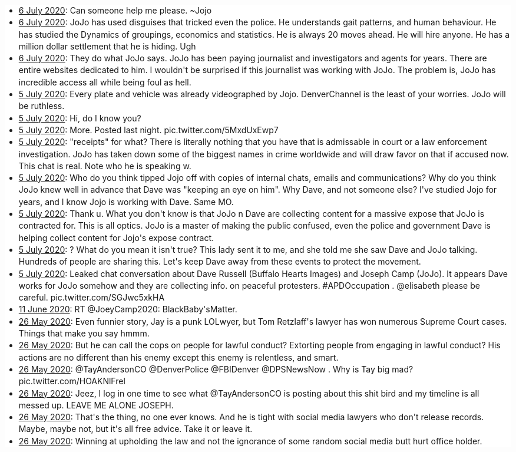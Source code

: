 * [ 6 July 2020](https://web.archive.org/web/20200706100650/https://twitter.com/MikkiVonWeber/status/1280014093559238657): Can someone help me please. ~Jojo
* [ 6 July 2020](https://web.archive.org/web/20200706110419/https://twitter.com/MikkiVonWeber/status/1280013943164080128): JoJo has used disguises that tricked even the police. He understands gait patterns, and human behaviour. He has studied the Dynamics of groupings, economics and statistics. He is always 20 moves ahead. He will hire anyone. He has a million dollar settlement that he is hiding. Ugh
* [ 6 July 2020](https://web.archive.org/web/20200706094447/https://twitter.com/MikkiVonWeber/status/1280013460483518465): They do what JoJo says. JoJo has been paying journalist and investigators and agents for years. There are entire websites dedicated to him. I wouldn't be surprised if this journalist was working with JoJo. The problem is, JoJo has incredible access all while being foul as hell.
* [ 5 July 2020](https://web.archive.org/web/20200705213016/https://twitter.com/MikkiVonWeber/status/1279888652974190592): Every plate and vehicle was already videographed by Jojo. DenverChannel is the least of your worries. JoJo will be ruthless.
* [ 5 July 2020](https://web.archive.org/web/20200705205546/https://twitter.com/MikkiVonWeber/status/1279875420691677184): Hi, do I know you?
* [ 5 July 2020](https://web.archive.org/web/20200705205936/https://twitter.com/MikkiVonWeber/status/1279875241594859520): More. Posted last night. pic.twitter.com/5MxdUxEwp7
* [ 5 July 2020](https://web.archive.org/web/20200705204014/https://twitter.com/MikkiVonWeber/status/1279873425108897792): "receipts" for what? There is literally nothing that you have that is admissable in court or a law enforcement investigation. JoJo has taken down some of the biggest names in crime worldwide and will draw favor on that if accused now. This chat is real. Note who he is speaking w.
* [ 5 July 2020](https://web.archive.org/web/20200705212847/https://twitter.com/MikkiVonWeber/status/1279864569310126081): Who do you think tipped Jojo off with copies of internal chats, emails and communications? Why do you think JoJo knew well in advance that Dave was "keeping an eye on him". Why Dave, and not someone else? I've studied Jojo for years, and I know Jojo is working with Dave. Same MO.
* [ 5 July 2020](https://web.archive.org/web/20200705204157/https://twitter.com/MikkiVonWeber/status/1279863986570305537): Thank u. What you don't know is that JoJo n Dave are collecting content for a massive expose that JoJo is contracted for. This is all optics. JoJo is a master of making the public confused, even the police and government Dave is helping collect content for Jojo's expose contract.
* [ 5 July 2020](https://web.archive.org/web/20200705195444/https://twitter.com/MikkiVonWeber/status/1279861464698949634): ? What do you mean it isn't true? This lady sent it to me, and she told me she saw Dave and JoJo talking. Hundreds of people are sharing this. Let's keep Dave away from these events to protect the movement.
* [ 5 July 2020](https://web.archive.org/web/20200705003528/https://twitter.com/MikkiVonWeber/status/1279574051204337665): Leaked chat conversation about Dave Russell (Buffalo Hearts Images) and Joseph Camp (JoJo). It appears Dave works for JoJo somehow and they are collecting info. on peaceful protesters.  #APDOccupation .  @elisabeth  please be careful. pic.twitter.com/SGJwc5xkHA
* [11 June 2020](https://web.archive.org/web/20200611005050/https://twitter.com/MikkiVonWeber/status/1270881141688434688): RT @JoeyCamp2020: BlackBaby'sMatter.
* [26 May 2020](https://web.archive.org/web/20200526021902/https://twitter.com/MikkiVonWeber/status/1265098356726136836): Even funnier story, Jay is a punk LOLwyer, but Tom Retzlaff's lawyer has won numerous Supreme Court cases. Things that make you say hmmm.
* [26 May 2020](https://web.archive.org/web/20200526023852/https://twitter.com/MikkiVonWeber/status/1265097769640964096): But he can call the cops on people for lawful conduct? Extorting people from engaging in lawful conduct? His actions are no different than his enemy except this enemy is relentless, and smart.
* [26 May 2020](https://web.archive.org/web/20200526013814/https://twitter.com/MikkiVonWeber/status/1265076780001624071): @TayAndersonCO   @DenverPolice   @FBIDenver   @DPSNewsNow . Why is Tay big mad? pic.twitter.com/HOAKNlFrel
* [26 May 2020](https://web.archive.org/web/20200526023958/https://twitter.com/MikkiVonWeber/status/1265073273265627136): Jeez, I log in one time to see what  @TayAndersonCO  is posting about this shit bird and my timeline is all messed up. LEAVE ME ALONE JOSEPH.
* [26 May 2020](https://web.archive.org/web/20200526021222/https://twitter.com/MikkiVonWeber/status/1265063349173268482): That's the thing, no one ever knows. And he is tight with social media lawyers who don't release records. Maybe, maybe not, but it's all free advice. Take it or leave it.
* [26 May 2020](https://web.archive.org/web/20200526001308/https://twitter.com/MikkiVonWeber/status/1265070932974022657): Winning at upholding the law and not the ignorance of some random social media butt hurt office holder.